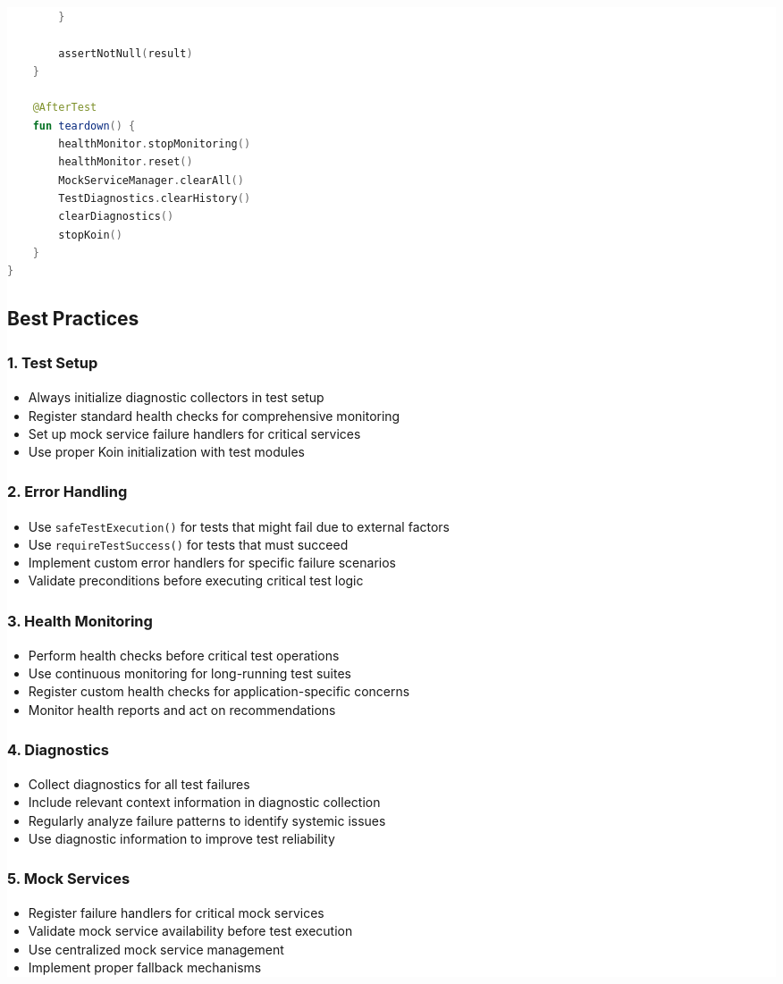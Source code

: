 ```kotlin
        }
        
        assertNotNull(result)
    }
    
    @AfterTest
    fun teardown() {
        healthMonitor.stopMonitoring()
        healthMonitor.reset()
        MockServiceManager.clearAll()
        TestDiagnostics.clearHistory()
        clearDiagnostics()
        stopKoin()
    }
}
```

## Best Practices

### 1. Test Setup
- Always initialize diagnostic collectors in test setup
- Register standard health checks for comprehensive monitoring
- Set up mock service failure handlers for critical services
- Use proper Koin initialization with test modules

### 2. Error Handling
- Use `safeTestExecution()` for tests that might fail due to external factors
- Use `requireTestSuccess()` for tests that must succeed
- Implement custom error handlers for specific failure scenarios
- Validate preconditions before executing critical test logic

### 3. Health Monitoring
- Perform health checks before critical test operations
- Use continuous monitoring for long-running test suites
- Register custom health checks for application-specific concerns
- Monitor health reports and act on recommendations

### 4. Diagnostics
- Collect diagnostics for all test failures
- Include relevant context information in diagnostic collection
- Regularly analyze failure patterns to identify systemic issues
- Use diagnostic information to improve test reliability

### 5. Mock Services
- Register failure handlers for critical mock services
- Validate mock service availability before test execution
- Use centralized mock service management
- Implement proper fallback mechanisms
